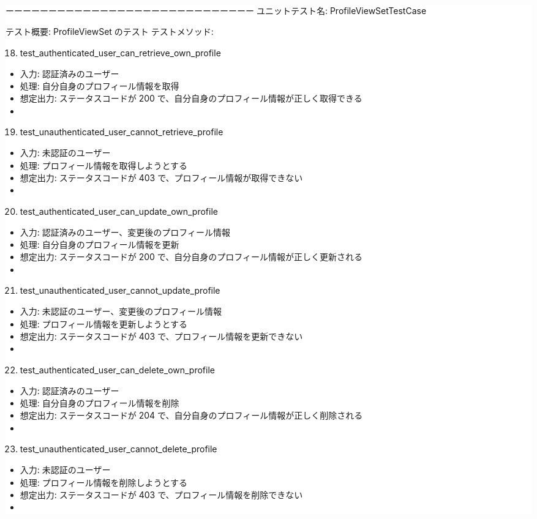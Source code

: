ーーーーーーーーーーーーーーーーーーーーーーーーーーーーー
ユニットテスト名: ProfileViewSetTestCase

テスト概要: ProfileViewSet のテスト
テストメソッド:

18. test_authenticated_user_can_retrieve_own_profile
- 入力: 認証済みのユーザー
- 処理: 自分自身のプロフィール情報を取得
- 想定出力: ステータスコードが 200 で、自分自身のプロフィール情報が正しく取得できる
- 
19. test_unauthenticated_user_cannot_retrieve_profile
- 入力: 未認証のユーザー
- 処理: プロフィール情報を取得しようとする
- 想定出力: ステータスコードが 403 で、プロフィール情報が取得できない
- 
20. test_authenticated_user_can_update_own_profile
- 入力: 認証済みのユーザー、変更後のプロフィール情報
- 処理: 自分自身のプロフィール情報を更新
- 想定出力: ステータスコードが 200 で、自分自身のプロフィール情報が正しく更新される
- 
21. test_unauthenticated_user_cannot_update_profile
- 入力: 未認証のユーザー、変更後のプロフィール情報
- 処理: プロフィール情報を更新しようとする
- 想定出力: ステータスコードが 403 で、プロフィール情報を更新できない
- 
22. test_authenticated_user_can_delete_own_profile
- 入力: 認証済みのユーザー
- 処理: 自分自身のプロフィール情報を削除
- 想定出力: ステータスコードが 204 で、自分自身のプロフィール情報が正しく削除される
- 
23. test_unauthenticated_user_cannot_delete_profile
- 入力: 未認証のユーザー
- 処理: プロフィール情報を削除しようとする
- 想定出力: ステータスコードが 403 で、プロフィール情報を削除できない
- 